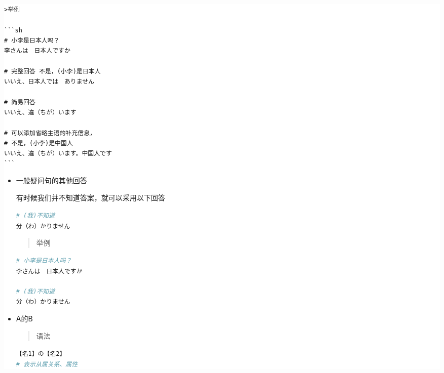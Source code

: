     >举例

    ```sh
    # 小李是日本人吗？
    李さんは　日本人ですか
    
    # 完整回答 不是，(小李)是日本人
    いいえ、日本人では　ありません
    
    # 简易回答
    いいえ、違（ちが）います
    
    # 可以添加省略主语的补充信息，
    # 不是，(小李)是中国人
    いいえ、違（ちが）います。中国人です
    ```

  * 一般疑问句的其他回答

    有时候我们并不知道答案，就可以采用以下回答

    ```sh
    # (我)不知道
    分（わ）かりません
    ```

    >举例

    ```sh
    # 小李是日本人吗？
    李さんは　日本人ですか
    
    # (我)不知道
    分（わ）かりません
    ```

* A的B

  >语法

  ```sh
  【名1】の【名2】
  # 表示从属关系、属性
  ```
